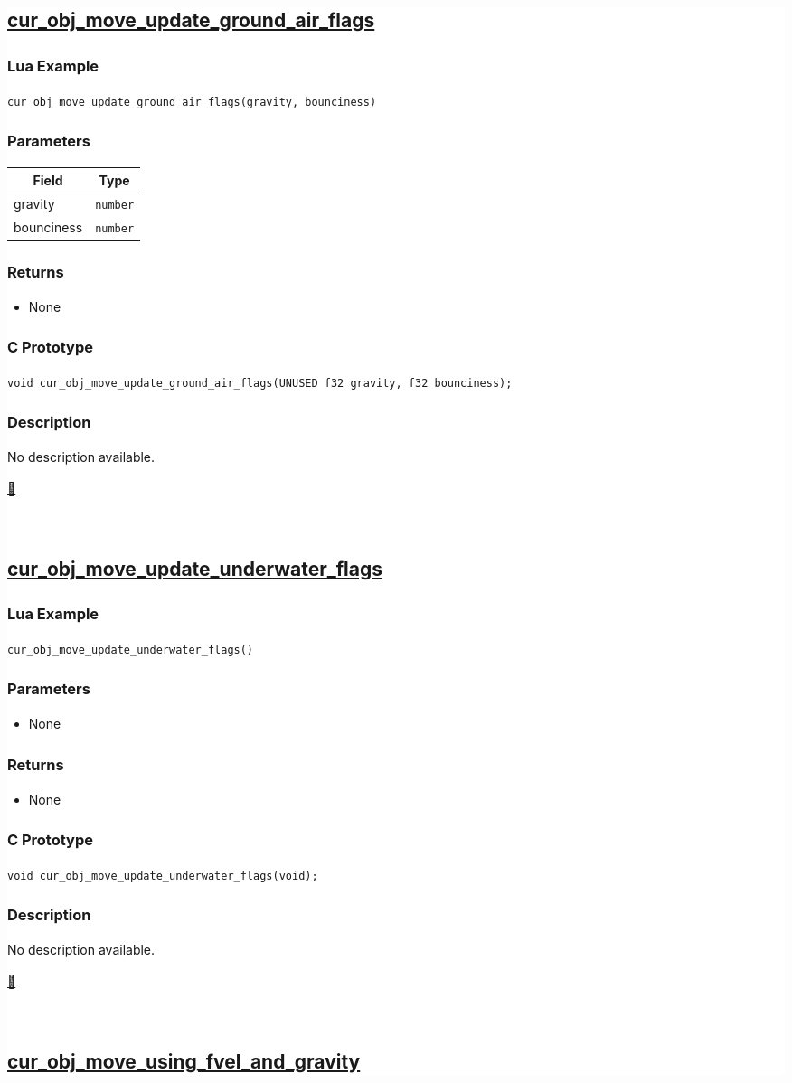 ## [cur_obj_move_update_ground_air_flags](#cur_obj_move_update_ground_air_flags)

### Lua Example
`cur_obj_move_update_ground_air_flags(gravity, bounciness)`

### Parameters
| Field | Type |
| ----- | ---- |
| gravity | `number` |
| bounciness | `number` |

### Returns
- None

### C Prototype
`void cur_obj_move_update_ground_air_flags(UNUSED f32 gravity, f32 bounciness);`

### Description
No description available.

[:arrow_up_small:](#)

<br />

## [cur_obj_move_update_underwater_flags](#cur_obj_move_update_underwater_flags)

### Lua Example
`cur_obj_move_update_underwater_flags()`

### Parameters
- None

### Returns
- None

### C Prototype
`void cur_obj_move_update_underwater_flags(void);`

### Description
No description available.

[:arrow_up_small:](#)

<br />

## [cur_obj_move_using_fvel_and_gravity](#cur_obj_move_using_fvel_and_gravity)
